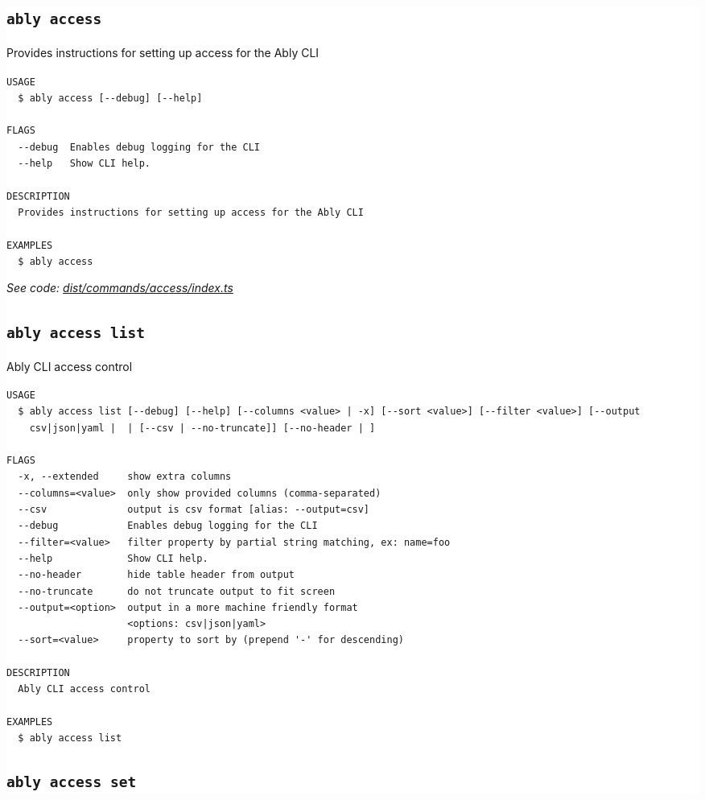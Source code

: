 ## `ably access`

Provides instructions for setting up access for the Ably CLI

```
USAGE
  $ ably access [--debug] [--help]

FLAGS
  --debug  Enables debug logging for the CLI
  --help   Show CLI help.

DESCRIPTION
  Provides instructions for setting up access for the Ably CLI

EXAMPLES
  $ ably access
```

_See code: [dist/commands/access/index.ts](https://github.com/ably-labs/ably-cli/blob/v0.0.0/dist/commands/access/index.ts)_

## `ably access list`

Ably CLI access control

```
USAGE
  $ ably access list [--debug] [--help] [--columns <value> | -x] [--sort <value>] [--filter <value>] [--output
    csv|json|yaml |  | [--csv | --no-truncate]] [--no-header | ]

FLAGS
  -x, --extended     show extra columns
  --columns=<value>  only show provided columns (comma-separated)
  --csv              output is csv format [alias: --output=csv]
  --debug            Enables debug logging for the CLI
  --filter=<value>   filter property by partial string matching, ex: name=foo
  --help             Show CLI help.
  --no-header        hide table header from output
  --no-truncate      do not truncate output to fit screen
  --output=<option>  output in a more machine friendly format
                     <options: csv|json|yaml>
  --sort=<value>     property to sort by (prepend '-' for descending)

DESCRIPTION
  Ably CLI access control

EXAMPLES
  $ ably access list
```

## `ably access set`
